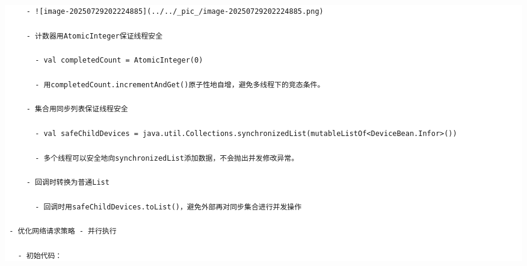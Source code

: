          - ![image-20250729202224885](../../_pic_/image-20250729202224885.png)

         - 计数器用AtomicInteger保证线程安全

           - val completedCount = AtomicInteger(0)

           - 用completedCount.incrementAndGet()原子性地自增，避免多线程下的竞态条件。

         - 集合用同步列表保证线程安全

           - val safeChildDevices = java.util.Collections.synchronizedList(mutableListOf<DeviceBean.Infor>())

           - 多个线程可以安全地向synchronizedList添加数据，不会抛出并发修改异常。

         - 回调时转换为普通List

           - 回调时用safeChildDevices.toList()，避免外部再对同步集合进行并发操作

     - 优化网络请求策略 - 并行执行

       - 初始代码：
